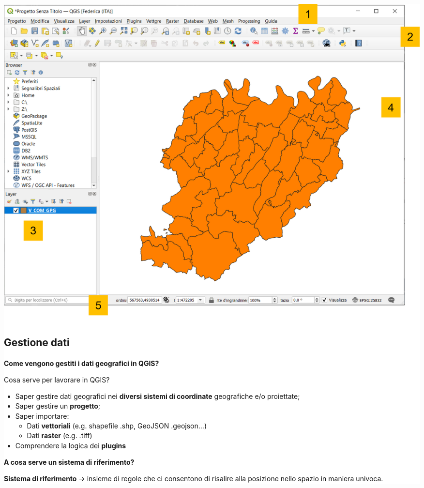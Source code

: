 ![QGIS Graphic User Interface](../assets/img/GUI.png "QGIS GUI")

## Gestione dati

**Come vengono gestiti i dati geografici in QGIS?**

Cosa serve per lavorare in QGIS?

* Saper gestire dati geografici nei **diversi sistemi di coordinate** geografiche e/o proiettate;
* Saper gestire un **progetto**;
* Saper importare:
    * Dati **vettoriali** (e.g. shapefile .shp, GeoJSON .geojson...)
    * Dati **raster** (e.g. .tiff)
* Comprendere la logica dei **plugins**

**A cosa serve un sistema di riferimento?**

**Sistema di riferimento** -> insieme di regole che ci consentono di risalire alla posizione nello spazio in maniera univoca.

